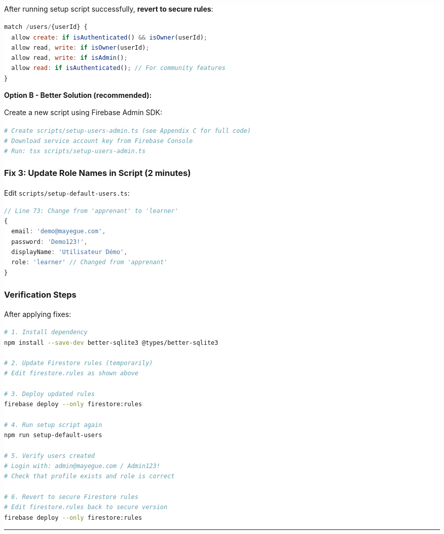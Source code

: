 After running setup script successfully, **revert to secure rules**:
```javascript
match /users/{userId} {
  allow create: if isAuthenticated() && isOwner(userId);
  allow read, write: if isOwner(userId);
  allow read, write: if isAdmin();
  allow read: if isAuthenticated(); // For community features
}
```

**Option B - Better Solution (recommended):**

Create a new script using Firebase Admin SDK:
```bash
# Create scripts/setup-users-admin.ts (see Appendix C for full code)
# Download service account key from Firebase Console
# Run: tsx scripts/setup-users-admin.ts
```

### Fix 3: Update Role Names in Script (2 minutes)

Edit `scripts/setup-default-users.ts`:
```typescript
// Line 73: Change from 'apprenant' to 'learner'
{
  email: 'demo@mayegue.com',
  password: 'Demo123!',
  displayName: 'Utilisateur Démo',
  role: 'learner' // Changed from 'apprenant'
}
```

### Verification Steps

After applying fixes:
```bash
# 1. Install dependency
npm install --save-dev better-sqlite3 @types/better-sqlite3

# 2. Update Firestore rules (temporarily)
# Edit firestore.rules as shown above

# 3. Deploy updated rules
firebase deploy --only firestore:rules

# 4. Run setup script again
npm run setup-default-users

# 5. Verify users created
# Login with: admin@mayegue.com / Admin123!
# Check that profile exists and role is correct

# 6. Revert to secure Firestore rules
# Edit firestore.rules back to secure version
firebase deploy --only firestore:rules
```

---